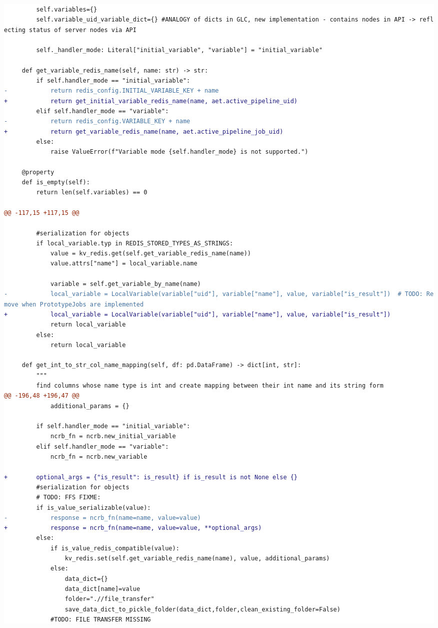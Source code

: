 ```diff
         self.variables={}
         self.variable_uid_variable_dict={} #ANALOGY of dicts in GLC, new implementation - contains nodes in API -> reflecting status of server nodes via API
 
         self._handler_mode: Literal["initial_variable", "variable"] = "initial_variable"
 
     def get_variable_redis_name(self, name: str) -> str:
         if self.handler_mode == "initial_variable":
-            return redis_config.INITIAL_VARIABLE_KEY + name
+            return get_initial_variable_redis_name(name, aet.active_pipeline_uid)
         elif self.handler_mode == "variable":
-            return redis_config.VARIABLE_KEY + name
+            return get_variable_redis_name(name, aet.active_pipeline_job_uid)
         else:
             raise ValueError(f"Variable mode {self.handler_mode} is not supported.")
 
     @property
     def is_empty(self):
         return len(self.variables) == 0
 
@@ -117,15 +117,15 @@
 
         #serialization for objects
         if local_variable.typ in REDIS_STORED_TYPES_AS_STRINGS:
             value = kv_redis.get(self.get_variable_redis_name(name))
             value.attrs["name"] = local_variable.name
 
             variable = self.get_variable_by_name(name)
-            local_variable = LocalVariable(variable["uid"], variable["name"], value, variable["is_result"])  # TODO: Remove when PrototypeJobs are implemented
+            local_variable = LocalVariable(variable["uid"], variable["name"], value, variable["is_result"])
             return local_variable
         else:
             return local_variable
 
     def get_int_to_str_col_name_mapping(self, df: pd.DataFrame) -> dict[int, str]:
         """
         find columns whose name type is int and create mapping between their int name and its string form
@@ -196,48 +196,47 @@
             additional_params = {}
 
         if self.handler_mode == "initial_variable":
             ncrb_fn = ncrb.new_initial_variable
         elif self.handler_mode == "variable":
             ncrb_fn = ncrb.new_variable
 
+        optional_args = {"is_result": is_result} if is_result is not None else {}
         #serialization for objects
         # TODO: FFS FIXME:
         if is_value_serializable(value):
-            response = ncrb_fn(name=name, value=value)
+            response = ncrb_fn(name=name, value=value, **optional_args)
         else:
             if is_value_redis_compatible(value):
                 kv_redis.set(self.get_variable_redis_name(name), value, additional_params)
             else:
                 data_dict={}
                 data_dict[name]=value
                 folder=".//file_transfer"
                 save_data_dict_to_pickle_folder(data_dict,folder,clean_existing_folder=False)
             #TODO: FILE TRANSFER MISSING
```